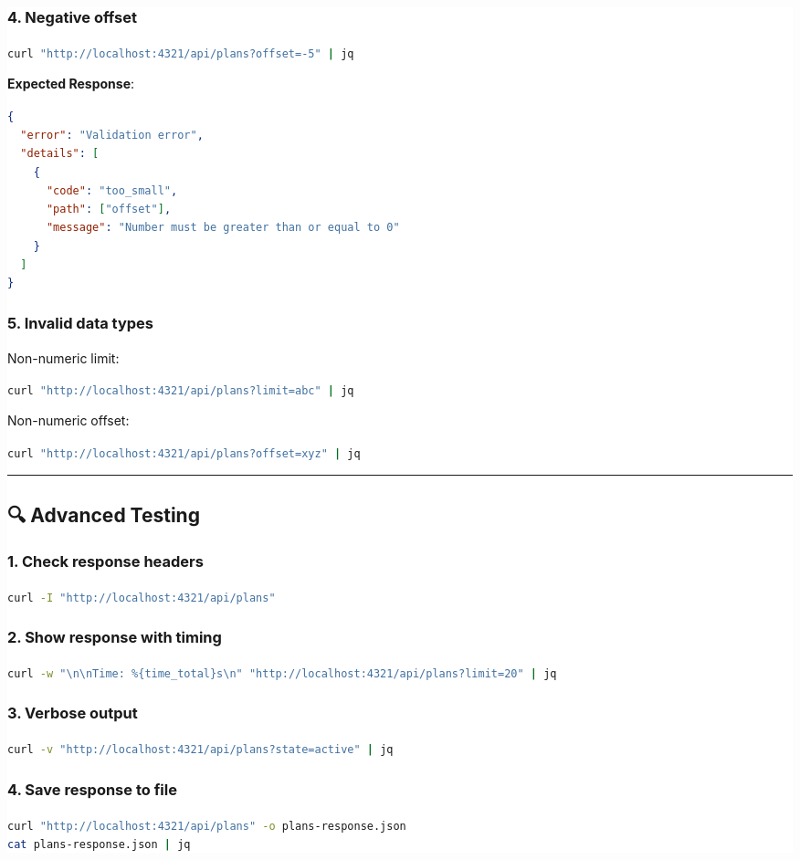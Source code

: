 ### 4. Negative offset
```bash
curl "http://localhost:4321/api/plans?offset=-5" | jq
```

**Expected Response**:
```json
{
  "error": "Validation error",
  "details": [
    {
      "code": "too_small",
      "path": ["offset"],
      "message": "Number must be greater than or equal to 0"
    }
  ]
}
```

### 5. Invalid data types
Non-numeric limit:
```bash
curl "http://localhost:4321/api/plans?limit=abc" | jq
```

Non-numeric offset:
```bash
curl "http://localhost:4321/api/plans?offset=xyz" | jq
```

---

## 🔍 Advanced Testing

### 1. Check response headers
```bash
curl -I "http://localhost:4321/api/plans"
```

### 2. Show response with timing
```bash
curl -w "\n\nTime: %{time_total}s\n" "http://localhost:4321/api/plans?limit=20" | jq
```

### 3. Verbose output
```bash
curl -v "http://localhost:4321/api/plans?state=active" | jq
```

### 4. Save response to file
```bash
curl "http://localhost:4321/api/plans" -o plans-response.json
cat plans-response.json | jq
```
